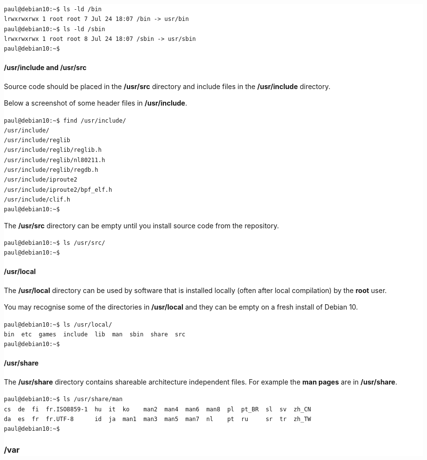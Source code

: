     paul@debian10:~$ ls -ld /bin
    lrwxrwxrwx 1 root root 7 Jul 24 18:07 /bin -> usr/bin
    paul@debian10:~$ ls -ld /sbin
    lrwxrwxrwx 1 root root 8 Jul 24 18:07 /sbin -> usr/sbin
    paul@debian10:~$

#### /usr/include and /usr/src


Source code should be placed in the **/usr/src** directory and include
files in the **/usr/include** directory.

Below a screenshot of some header files in **/usr/include**.

    paul@debian10:~$ find /usr/include/
    /usr/include/
    /usr/include/reglib
    /usr/include/reglib/reglib.h
    /usr/include/reglib/nl80211.h
    /usr/include/reglib/regdb.h
    /usr/include/iproute2
    /usr/include/iproute2/bpf_elf.h
    /usr/include/clif.h
    paul@debian10:~$

The **/usr/src** directory can be empty until you install source code
from the repository.

    paul@debian10:~$ ls /usr/src/
    paul@debian10:~$

#### /usr/local


The **/usr/local** directory can be used by software that is installed
locally (often after local compilation) by the **root** user.

You may recognise some of the directories in **/usr/local** and they can
be empty on a fresh install of Debian 10.

    paul@debian10:~$ ls /usr/local/
    bin  etc  games  include  lib  man  sbin  share  src
    paul@debian10:~$

#### /usr/share


The **/usr/share** directory contains shareable architecture independent
files. For example the **man pages** are in **/usr/share**.

    paul@debian10:~$ ls /usr/share/man
    cs  de  fi  fr.ISO8859-1  hu  it  ko    man2  man4  man6  man8  pl  pt_BR  sl  sv  zh_CN
    da  es  fr  fr.UTF-8      id  ja  man1  man3  man5  man7  nl    pt  ru     sr  tr  zh_TW
    paul@debian10:~$

### /var
